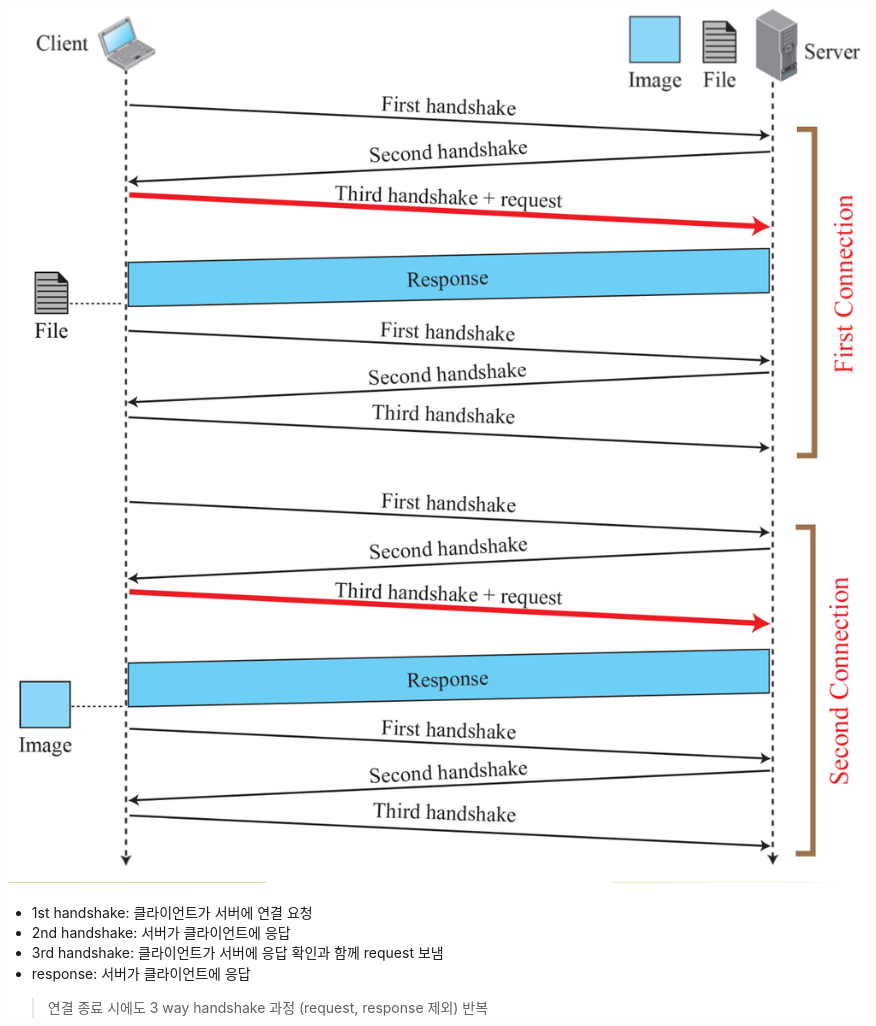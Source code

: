![3 way handshake for non-persistent connection](../screenshots/2.3.1.png)

- 1st handshake: 클라이언트가 서버에 연결 요청
- 2nd handshake: 서버가 클라이언트에 응답
- 3rd handshake: 클라이언트가 서버에 응답 확인과 함께 request 보냄
- response: 서버가 클라이언트에 응답

> 연결 종료 시에도 3 way handshake 과정 (request, response 제외) 반복
